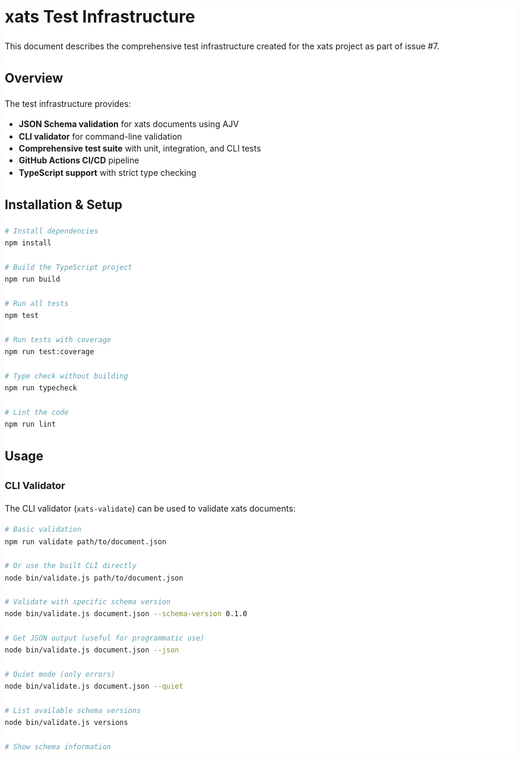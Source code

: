 # xats Test Infrastructure

This document describes the comprehensive test infrastructure created for the xats project as part of issue #7.

## Overview

The test infrastructure provides:

- **JSON Schema validation** for xats documents using AJV
- **CLI validator** for command-line validation
- **Comprehensive test suite** with unit, integration, and CLI tests
- **GitHub Actions CI/CD** pipeline
- **TypeScript support** with strict type checking

## Installation & Setup

```bash
# Install dependencies
npm install

# Build the TypeScript project
npm run build

# Run all tests
npm test

# Run tests with coverage
npm run test:coverage

# Type check without building
npm run typecheck

# Lint the code
npm run lint
```

## Usage

### CLI Validator

The CLI validator (`xats-validate`) can be used to validate xats documents:

```bash
# Basic validation
npm run validate path/to/document.json

# Or use the built CLI directly
node bin/validate.js path/to/document.json

# Validate with specific schema version
node bin/validate.js document.json --schema-version 0.1.0

# Get JSON output (useful for programmatic use)
node bin/validate.js document.json --json

# Quiet mode (only errors)
node bin/validate.js document.json --quiet

# List available schema versions
node bin/validate.js versions

# Show schema information
```